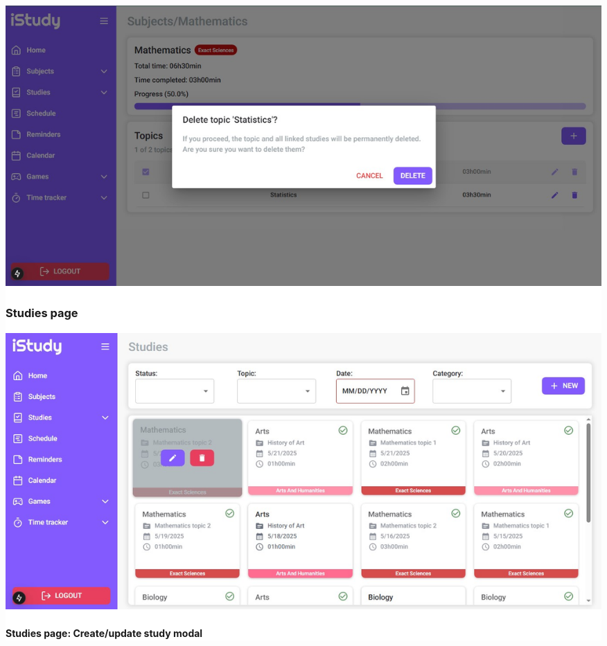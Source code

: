 ![alt text](docs/images/delete-topic-page.jpg) 

### Studies page
![alt text](docs/images/studies-page.jpg) 
#### Studies page: Create/update study modal